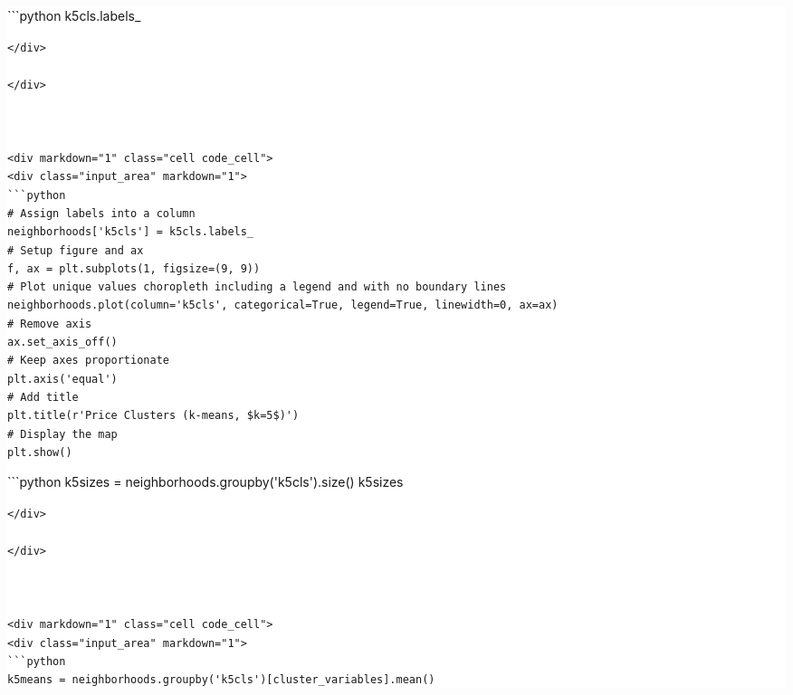 </div>



<div markdown="1" class="cell code_cell">
<div class="input_area" markdown="1">
```python
k5cls.labels_

```
</div>

</div>



<div markdown="1" class="cell code_cell">
<div class="input_area" markdown="1">
```python
# Assign labels into a column
neighborhoods['k5cls'] = k5cls.labels_
# Setup figure and ax
f, ax = plt.subplots(1, figsize=(9, 9))
# Plot unique values choropleth including a legend and with no boundary lines
neighborhoods.plot(column='k5cls', categorical=True, legend=True, linewidth=0, ax=ax)
# Remove axis
ax.set_axis_off()
# Keep axes proportionate
plt.axis('equal')
# Add title
plt.title(r'Price Clusters (k-means, $k=5$)')
# Display the map
plt.show()

```
</div>

</div>



<div markdown="1" class="cell code_cell">
<div class="input_area" markdown="1">
```python
k5sizes = neighborhoods.groupby('k5cls').size()
k5sizes

```
</div>

</div>



<div markdown="1" class="cell code_cell">
<div class="input_area" markdown="1">
```python
k5means = neighborhoods.groupby('k5cls')[cluster_variables].mean()

```
</div>
